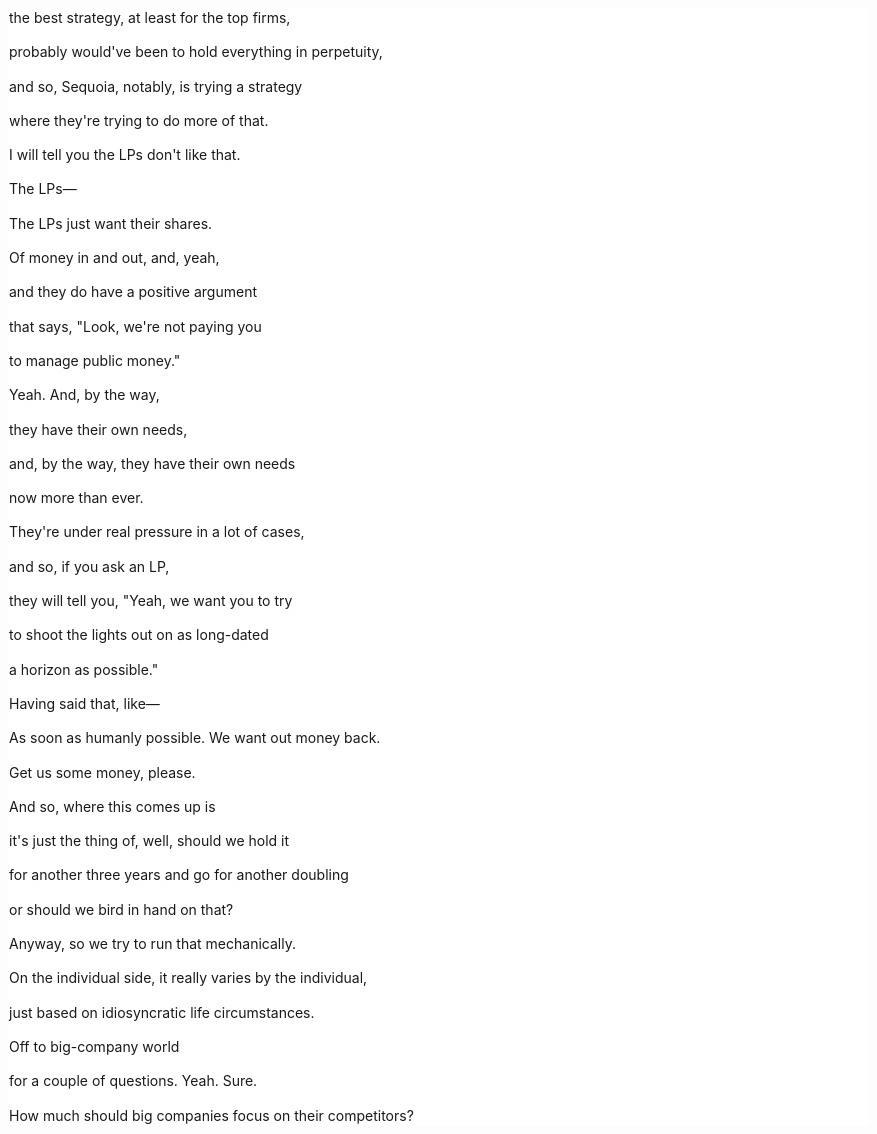 the best strategy, at least for the top firms,

probably would've been to hold everything in perpetuity,

and so, Sequoia, notably, is trying a strategy

where they're trying to do more of that.

I will tell you the LPs don't like that.

The LPs—

The LPs just want their shares.

Of money in and out, and, yeah,

and they do have a positive argument

that says, "Look, we're not paying you

to manage public money."

Yeah. And, by the way,

they have their own needs,

and, by the way, they have their own needs

now more than ever.

They're under real pressure in a lot of cases,

and so, if you ask an LP,

they will tell you, "Yeah, we want you to try

to shoot the lights out on as long-dated

a horizon as possible."

Having said that, like—

As soon as humanly possible. We want out money back.

Get us some money, please.

And so, where this comes up is

it's just the thing of, well, should we hold it

for another three years and go for another doubling

or should we bird in hand on that?

Anyway, so we try to run that mechanically.

On the individual side, it really varies by the individual,

just based on idiosyncratic life circumstances.

Off to big-company world

for a couple of questions. Yeah. Sure.

How much should big companies focus on their competitors?
